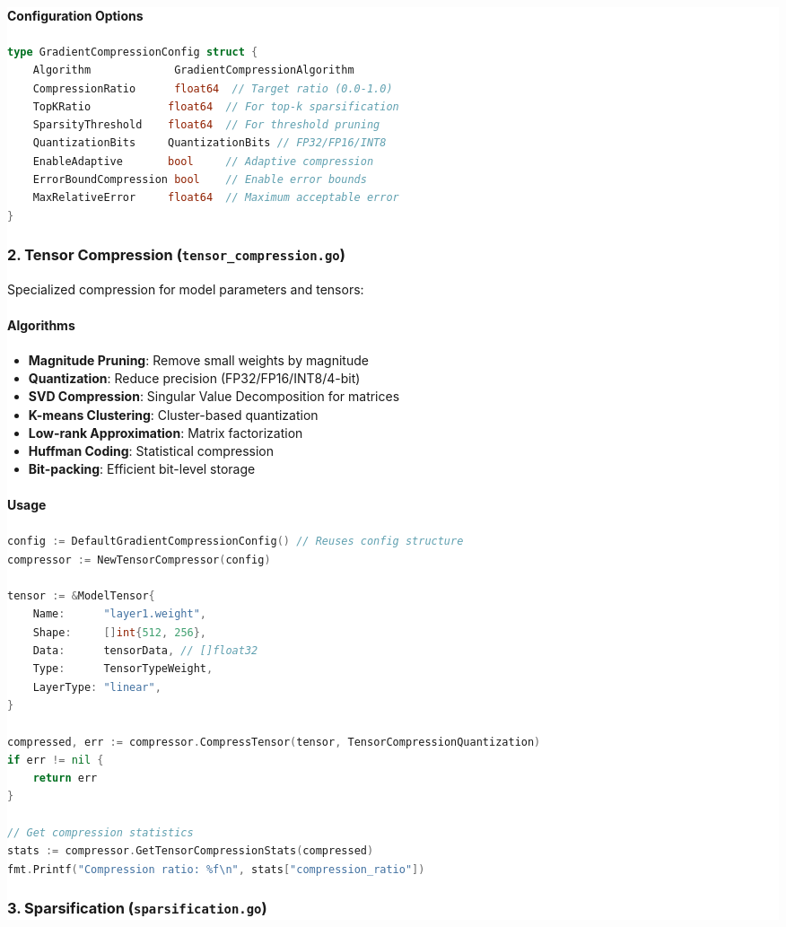 #### Configuration Options

```go
type GradientCompressionConfig struct {
    Algorithm             GradientCompressionAlgorithm
    CompressionRatio      float64  // Target ratio (0.0-1.0)
    TopKRatio            float64  // For top-k sparsification
    SparsityThreshold    float64  // For threshold pruning
    QuantizationBits     QuantizationBits // FP32/FP16/INT8
    EnableAdaptive       bool     // Adaptive compression
    ErrorBoundCompression bool    // Enable error bounds
    MaxRelativeError     float64  // Maximum acceptable error
}
```

### 2. Tensor Compression (`tensor_compression.go`)

Specialized compression for model parameters and tensors:

#### Algorithms

- **Magnitude Pruning**: Remove small weights by magnitude
- **Quantization**: Reduce precision (FP32/FP16/INT8/4-bit)
- **SVD Compression**: Singular Value Decomposition for matrices
- **K-means Clustering**: Cluster-based quantization
- **Low-rank Approximation**: Matrix factorization
- **Huffman Coding**: Statistical compression
- **Bit-packing**: Efficient bit-level storage

#### Usage

```go
config := DefaultGradientCompressionConfig() // Reuses config structure
compressor := NewTensorCompressor(config)

tensor := &ModelTensor{
    Name:      "layer1.weight",
    Shape:     []int{512, 256},
    Data:      tensorData, // []float32
    Type:      TensorTypeWeight,
    LayerType: "linear",
}

compressed, err := compressor.CompressTensor(tensor, TensorCompressionQuantization)
if err != nil {
    return err
}

// Get compression statistics
stats := compressor.GetTensorCompressionStats(compressed)
fmt.Printf("Compression ratio: %f\n", stats["compression_ratio"])
```

### 3. Sparsification (`sparsification.go`)
